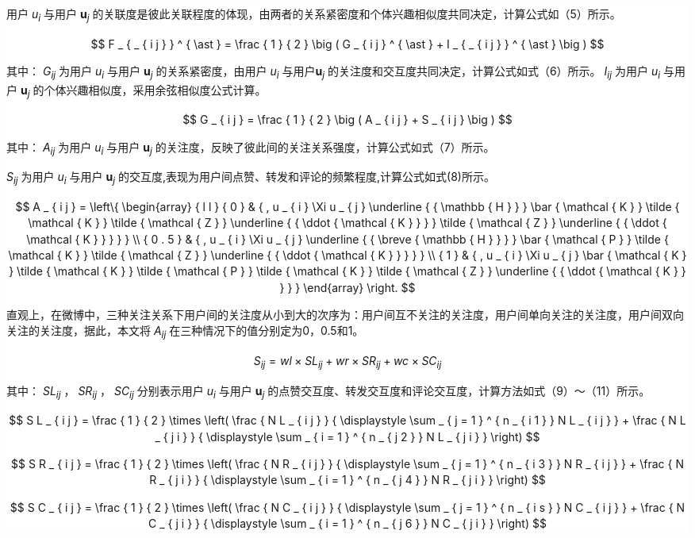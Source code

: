 用户 $u _ { i }$ 与用户 $\boldsymbol { u } _ { j }$ 的关联度是彼此关联程度的体现，由两者的关系紧密度和个体兴趣相似度共同决定，计算公式如（5）所示。

$$
F _ { _ { i j } } ^ { \ast } = \frac { 1 } { 2 } \big ( G _ { i j } ^ { \ast } + I _ { _ { i j } } ^ { \ast } \big )
$$

其中： $G _ { i j }$ 为用户 $u _ { i }$ 与用户 $\boldsymbol { u } _ { j }$ 的关系紧密度，由用户 $u _ { i }$ 与用户$\boldsymbol { u } _ { j }$ 的关注度和交互度共同决定，计算公式如式（6）所示。 $I _ { { \scriptscriptstyle i j } }$ 为用户 $u _ { i }$ 与用户 $\boldsymbol { u } _ { j }$ 的个体兴趣相似度，采用余弦相似度公式计算。

$$
G _ { i j } = \frac { 1 } { 2 } \big ( A _ { i j } + S _ { i j } \big )
$$

其中： $A _ { i j }$ 为用户 $u _ { i }$ 与用户 $\boldsymbol { u } _ { j }$ 的关注度，反映了彼此间的关注关系强度，计算公式如式（7）所示。

$S _ { i j }$ 为用户 $u _ { i }$ 与用户 $\boldsymbol { u } _ { j }$ 的交互度,表现为用户间点赞、转发和评论的频繁程度,计算公式如式(8)所示。

$$
A _ { i j } = \left\{ \begin{array} { l l } { 0 } & { , u _ { i } \Xi u _ { j } \underline { { \mathbb { H } } } \bar { \mathcal { K } } \tilde { \mathcal { K } } \tilde { \mathcal { Z } } \underline { { \ddot { \mathcal { K } } } } \tilde { \mathcal { Z } } \underline { { \ddot { \mathcal { K } } } } } \\ { 0 . 5 } & { , u _ { i } \Xi u _ { j } \underline { { \breve { \mathbb { H } } } } \bar { \mathcal { P } } \tilde { \mathcal { K } } \tilde { \mathcal { Z } } \underline { { \ddot { \mathcal { K } } } } } \\ { 1 } & { , u _ { i } \Xi u _ { j } \bar { \mathcal { K } } \tilde { \mathcal { K } } \tilde { \mathcal { P } } \tilde { \mathcal { K } } \tilde { \mathcal { Z } } \underline { { \ddot { \mathcal { K } } } } } \end{array} \right.
$$

直观上，在微博中，三种关注关系下用户间的关注度从小到大的次序为：用户间互不关注的关注度，用户间单向关注的关注度，用户间双向关注的关注度，据此，本文将 $A _ { i j }$ 在三种情况下的值分别定为0，0.5和1。

$$
S _ { i j } = w l \times S L _ { i j } + w r \times S R _ { i j } + w c \times S C _ { i j }
$$

其中： $S L _ { i j }$ ， $S R _ { i j }$ ， $S C _ { i j }$ 分别表示用户 $u _ { i }$ 与用户 $\boldsymbol { u } _ { j }$ 的点赞交互度、转发交互度和评论交互度，计算方法如式（9）～（11）所示。

$$
S L _ { i j } = \frac { 1 } { 2 } \times \left( \frac { N L _ { i j } } { \displaystyle \sum _ { j = 1 } ^ { n _ { i 1 } } N L _ { i j } } + \frac { N L _ { j i } } { \displaystyle \sum _ { i = 1 } ^ { n _ { j 2 } } N L _ { j i } } \right)
$$

$$
S R _ { i j } = \frac { 1 } { 2 } \times \left( \frac { N R _ { i j } } { \displaystyle \sum _ { j = 1 } ^ { n _ { i 3 } } N R _ { i j } } + \frac { N R _ { j i } } { \displaystyle \sum _ { i = 1 } ^ { n _ { j 4 } } N R _ { j i } } \right)
$$

$$
S C _ { i j } = \frac { 1 } { 2 } \times \left( \frac { N C _ { i j } } { \displaystyle \sum _ { j = 1 } ^ { n _ { i s } } N C _ { i j } } + \frac { N C _ { j i } } { \displaystyle \sum _ { i = 1 } ^ { n _ { j 6 } } N C _ { j i } } \right)
$$

